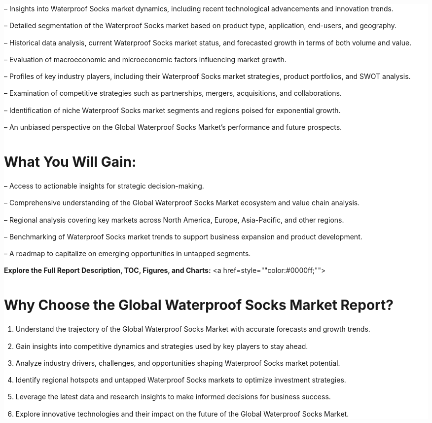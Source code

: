 – Insights into Waterproof Socks market dynamics, including recent technological advancements and innovation trends.

– Detailed segmentation of the Waterproof Socks market based on product type, application, end-users, and geography.

– Historical data analysis, current Waterproof Socks market status, and forecasted growth in terms of both volume and value.

– Evaluation of macroeconomic and microeconomic factors influencing market growth.

– Profiles of key industry players, including their Waterproof Socks market strategies, product portfolios, and SWOT analysis.

– Examination of competitive strategies such as partnerships, mergers, acquisitions, and collaborations.

– Identification of niche Waterproof Socks market segments and regions poised for exponential growth.

– An unbiased perspective on the Global Waterproof Socks Market’s performance and future prospects.

# <strong>What You Will Gain:</strong>

– Access to actionable insights for strategic decision-making.

– Comprehensive understanding of the Global Waterproof Socks Market ecosystem and value chain analysis.

– Regional analysis covering key markets across North America, Europe, Asia-Pacific, and other regions.

– Benchmarking of Waterproof Socks market trends to support business expansion and product development.

– A roadmap to capitalize on emerging opportunities in untapped segments.

<strong>Explore the Full Report Description, TOC, Figures, and Charts:</strong>
<a href=style=""color:#0000ff;""></a>

# <strong>Why Choose the Global Waterproof Socks Market Report?</strong>

1. Understand the trajectory of the Global Waterproof Socks Market with accurate forecasts and growth trends.

2. Gain insights into competitive dynamics and strategies used by key players to stay ahead.

3. Analyze industry drivers, challenges, and opportunities shaping Waterproof Socks market potential.

4. Identify regional hotspots and untapped Waterproof Socks markets to optimize investment strategies.

5. Leverage the latest data and research insights to make informed decisions for business success.

6. Explore innovative technologies and their impact on the future of the Global Waterproof Socks Market.
